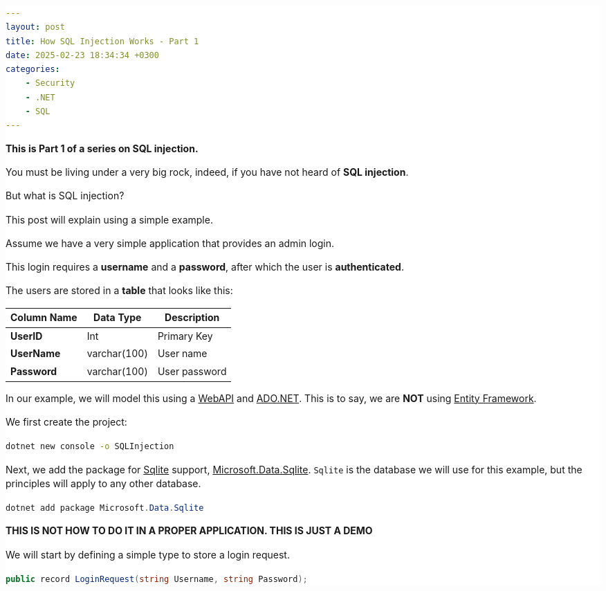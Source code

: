 ```yaml
---
layout: post
title: How SQL Injection Works - Part 1
date: 2025-02-23 18:34:34 +0300
categories:
    - Security
    - .NET
    - SQL
---
```


**This is Part 1 of a series on SQL injection.**

You must be living under a very big rock, indeed, if you have not heard of **SQL injection**.

But what is SQL injection?

This post will explain using a simple example.

Assume we have a very simple application that provides an admin login.

This login requires a **username** and a **password**, after which the user is **authenticated**.

The users are stored in a **table** that looks like this:

| Column Name  | Data Type    | Description   |
| ------------ | ------------ | ------------- |
| **UserID**   | Int          | Primary Key   |
| **UserName** | varchar(100) | User name     |
| **Password** | varchar(100) | User password |

In our example, we will model this using a [WebAPI](https://dotnet.microsoft.com/en-us/apps/aspnet) and [ADO.NET](https://learn.microsoft.com/en-us/dotnet/framework/data/adonet/ado-net-overview). This is to say, we are **NOT** using [Entity Framework](https://learn.microsoft.com/en-us/ef/).

We first create the project:

```bash
dotnet new console -o SQLInjection
```

Next, we add the package for [Sqlite](https://www.sqlite.org/) support, [Microsoft.Data.Sqlite](https://www.nuget.org/packages/Microsoft.Data.SQLite/). `Sqlite` is the database we will use for this example, but the principles will apply to any other database.

```c#
dotnet add package Microsoft.Data.Sqlite
```

**THIS IS NOT HOW TO DO IT IN A PROPER APPLICATION. THIS IS JUST A DEMO**

We will start by defining a simple type to store a login request.

```c#
public record LoginRequest(string Username, string Password);
```
